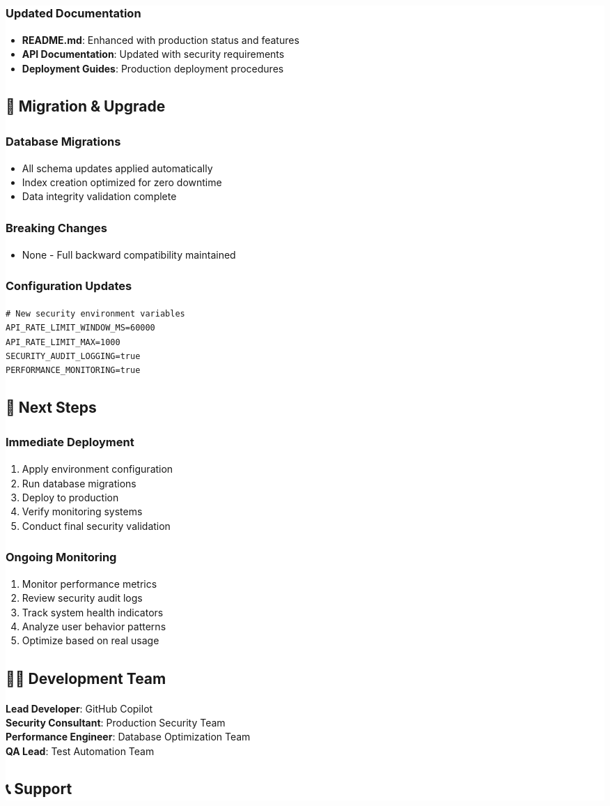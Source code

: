 ### Updated Documentation
- **README.md**: Enhanced with production status and features
- **API Documentation**: Updated with security requirements
- **Deployment Guides**: Production deployment procedures

## 🔄 Migration & Upgrade

### Database Migrations
- All schema updates applied automatically
- Index creation optimized for zero downtime
- Data integrity validation complete

### Breaking Changes
- None - Full backward compatibility maintained

### Configuration Updates
```env
# New security environment variables
API_RATE_LIMIT_WINDOW_MS=60000
API_RATE_LIMIT_MAX=1000
SECURITY_AUDIT_LOGGING=true
PERFORMANCE_MONITORING=true
```

## 🎯 Next Steps

### Immediate Deployment
1. Apply environment configuration
2. Run database migrations
3. Deploy to production
4. Verify monitoring systems
5. Conduct final security validation

### Ongoing Monitoring
1. Monitor performance metrics
2. Review security audit logs
3. Track system health indicators
4. Analyze user behavior patterns
5. Optimize based on real usage

## 👨‍💻 Development Team

**Lead Developer**: GitHub Copilot  
**Security Consultant**: Production Security Team  
**Performance Engineer**: Database Optimization Team  
**QA Lead**: Test Automation Team  

## 📞 Support
